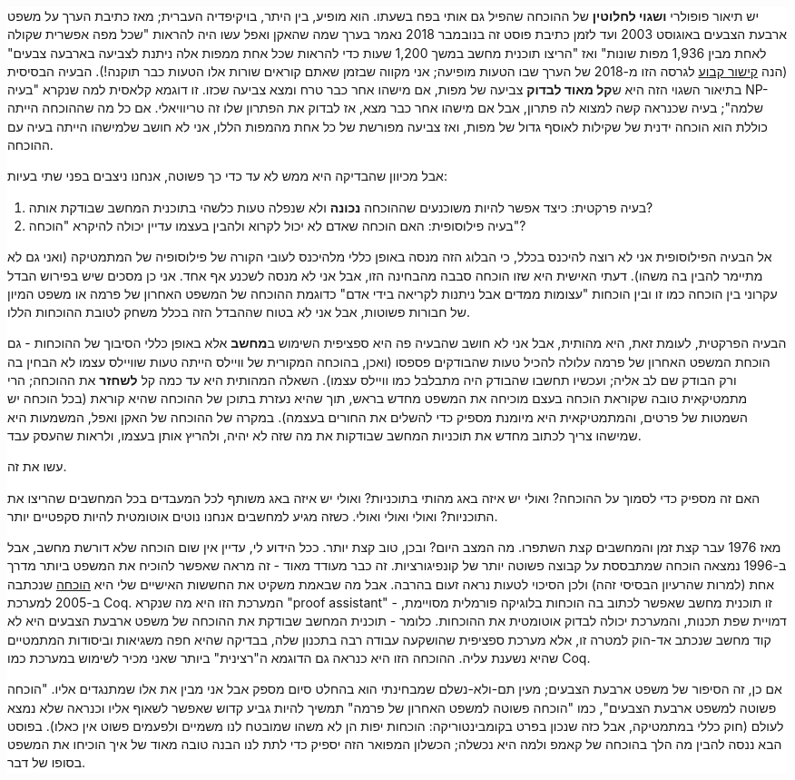 יש תיאור פופולרי <strong>ושגוי לחלוטין</strong> של ההוכחה שהפיל גם אותי בפח בשעתו. הוא מופיע, בין היתר, בויקיפדיה העברית; מאז כתיבת הערך על משפט ארבעת הצבעים באוגוסט 2003 ועד לזמן כתיבת פוסט זה בנובמבר 2018 נאמר בערך שמה שהאקן ואפל עשו היה להראות "שכל מפה אפשרית שקולה לאחת מבין 1,936 מפות שונות" ואז "הריצו תוכנית מחשב במשך 1,200 שעות כדי להראות שכל אחת ממפות אלה ניתנת לצביעה בארבעה צבעים" (הנה <a href="https://he.wikipedia.org/w/index.php?title=%D7%9E%D7%A9%D7%A4%D7%98_%D7%90%D7%A8%D7%91%D7%A2%D7%AA_%D7%94%D7%A6%D7%91%D7%A2%D7%99%D7%9D&amp;oldid=23770840">קישור קבוע</a> לגרסה הזו מ-2018 של הערך שבו הטעות מופיעה; אני מקווה שבזמן שאתם קוראים שורות אלו הטעות כבר תוקנה!). הבעיה הבסיסית בתיאור השגוי הזה היא ש<strong>קל מאוד לבדוק</strong> צביעה של מפות, אם מישהו אחר כבר טרח ומצא צביעה שכזו. זו דוגמא קלאסית למה שנקרא "בעיה NP-שלמה"; בעיה שכנראה קשה למצוא לה פתרון, אבל אם מישהו אחר כבר מצא, אז לבדוק את הפתרון שלו זה טריוויאלי. אם כל מה שההוכחה הייתה כוללת הוא הוכחה ידנית של שקילות לאוסף גדול של מפות, ואז צביעה מפורשת של כל אחת מהמפות הללו, אני לא חושב שלמישהו הייתה בעיה עם ההוכחה.

אבל מכיוון שהבדיקה היא ממש לא עד כדי כך פשוטה, אנחנו ניצבים בפני שתי בעיות:
<ol>
 	<li>בעיה פרקטית: כיצד אפשר להיות משוכנעים שההוכחה <strong>נכונה</strong> ולא שנפלה טעות כלשהי בתוכנית המחשב שבודקת אותה?</li>
 	<li>בעיה פילוסופית: האם הוכחה שאדם לא יכול לקרוא ולהבין בעצמו עדיין יכולה להיקרא "הוכחה"?</li>
</ol>
אל הבעיה הפילוסופית אני לא רוצה להיכנס בכלל, כי הבלוג הזה מנסה באופן כללי מלהיכנס לעובי הקורה של פילוסופיה של המתמטיקה (ואני גם לא מתיימר להבין בה משהו). דעתי האישית היא שזו הוכחה סבבה מהבחינה הזו, אבל אני לא מנסה לשכנע אף אחד. אני כן מסכים שיש בפירוש הבדל עקרוני בין הוכחה כמו זו ובין הוכחות "עצומות ממדים אבל ניתנות לקריאה בידי אדם" כדוגמת ההוכחה של המשפט האחרון של פרמה או משפט המיון של חבורות פשוטות, אבל אני לא בטוח שההבדל הזה בכלל משחק לטובת ההוכחות הללו.

הבעיה הפרקטית, לעומת זאת, היא מהותית, אבל אני לא חושב שהבעיה פה היא ספציפית השימוש ב<strong>מחשב</strong> אלא באופן כללי הסיבוך של ההוכחות - גם הוכחת המשפט האחרון של פרמה עלולה להכיל טעות שהבודקים פספסו (ואכן, בהוכחה המקורית של וויילס הייתה טעות שוויילס עצמו לא הבחין בה ורק הבודק שם לב אליה; ועכשיו תחשבו שהבודק היה מתבלבל כמו וויילס עצמו). השאלה המהותית היא עד כמה קל <strong>לשחזר</strong> את ההוכחה; הרי מתמטיקאית טובה שקוראת הוכחה בעצם מוכיחה את המשפט מחדש בראש, תוך שהיא נעזרת בתוכן של ההוכחה שהיא קוראת (בכל הוכחה יש השמטות של פרטים, והמתמטיקאית היא מיומנת מספיק כדי להשלים את החורים בעצמה). במקרה של ההוכחה של האקן ואפל, המשמעות היא שמישהו צריך לכתוב מחדש את תוכניות המחשב שבודקות את מה שזה לא יהיה, ולהריץ אותן בעצמו, ולראות שהעסק עבד.

עשו את זה.

האם זה מספיק כדי לסמוך על ההוכחה? ואולי יש איזה באג מהותי בתוכניות? ואולי יש איזה באג משותף לכל המעבדים בכל המחשבים שהריצו את התוכניות? ואולי ואולי ואולי. כשזה מגיע למחשבים אנחנו נוטים אוטומטית להיות סקפטיים יותר.

מאז 1976 עבר קצת זמן והמחשבים קצת השתפרו. מה המצב היום? ובכן, טוב קצת יותר. ככל הידוע לי, עדיין אין שום הוכחה שלא דורשת מחשב, אבל ב-1996 נמצאה הוכחה שמתבססת על קבוצה פשוטה יותר של קונפיגורציות. זה כבר מעודד מאוד - זה מראה שאפשר להוכיח את המשפט ביותר מדרך אחת (למרות שהרעיון הבסיסי זהה) ולכן הסיכוי לטעות נראה זעום בהרבה. אבל מה שבאמת משקיט את החששות האישיים שלי היא <a href="http://www.ams.org/notices/200811/tx081101382p.pdf">הוכחה</a> שנכתבה ב-2005 למערכת Coq. המערכת הזו היא מה שנקרא "proof assistant" - זו תוכנית מחשב שאפשר לכתוב בה הוכחות בלוגיקה פורמלית מסויימת, דמויית שפת תכנות, והמערכת יכולה לבדוק אוטומטית את ההוכחות. כלומר - תוכנית המחשב שבודקת את ההוכחה של משפט ארבעת הצבעים היא לא קוד מחשב שנכתב אד-הוק למטרה זו, אלא מערכת ספציפית שהושקעה עבודה רבה בתכנון שלה, בבדיקה שהיא חפה משגיאות וביסודות המתמטיים שהיא נשענת עליה. ההוכחה הזו היא כנראה גם הדוגמא ה"רצינית" ביותר שאני מכיר לשימוש במערכת כמו Coq.

אם כן, זה הסיפור של משפט ארבעת הצבעים; מעין תם-ולא-נשלם שמבחינתי הוא בהחלט סיום מספק אבל אני מבין את אלו שמתנגדים אליו. "הוכחה פשוטה למשפט ארבעת הצבעים", כמו "הוכחה פשוטה למשפט האחרון של פרמה" תמשיך להיות גביע קדוש שאפשר לשאוף אליו וכנראה שלא נמצא לעולם (חוק כללי במתמטיקה, אבל כזה שנכון בפרט בקומבינטוריקה: הוכחות יפות הן לא משהו שמובטח לנו משמיים ולפעמים פשוט אין כאלו). בפוסט הבא ננסה להבין מה הלך בהוכחה של קאמפ ולמה היא נכשלה; הכשלון המפואר הזה יספיק כדי לתת לנו הבנה טובה מאוד של איך הוכיחו את המשפט בסופו של דבר.
